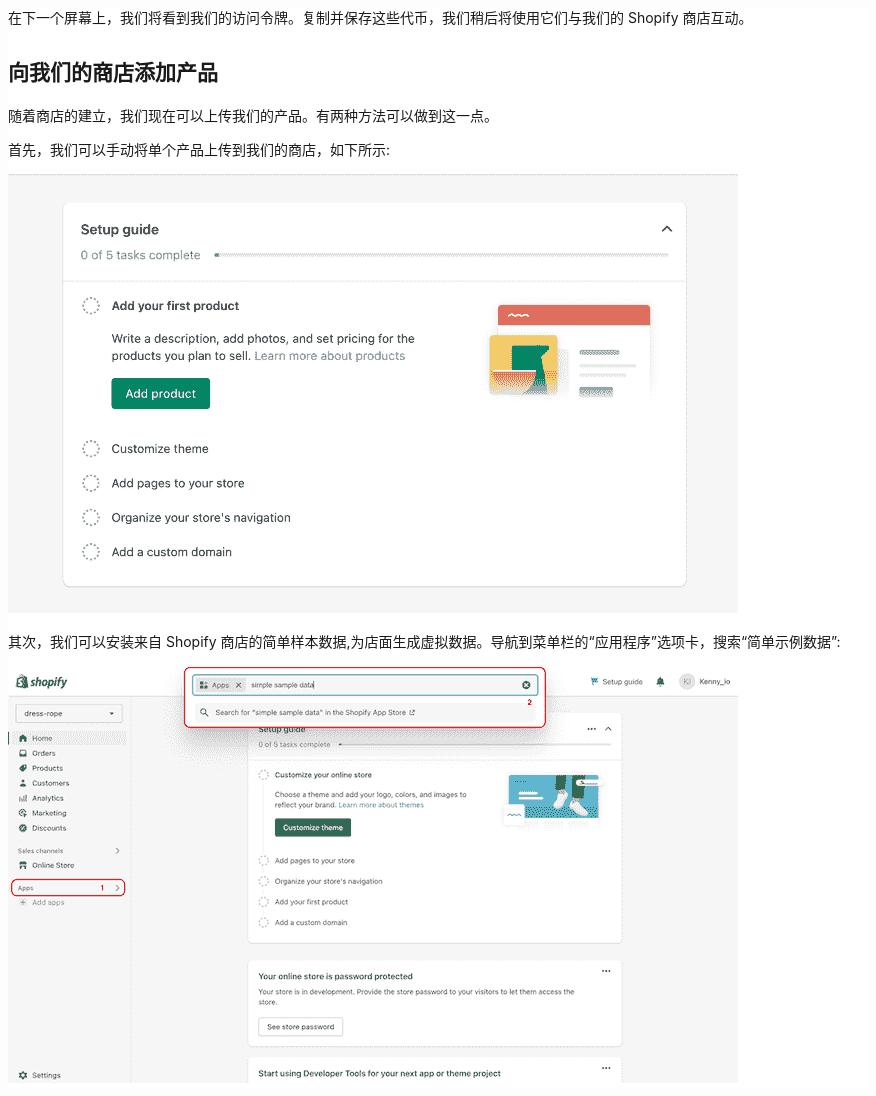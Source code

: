 在下一个屏幕上，我们将看到我们的访问令牌。复制并保存这些代币，我们稍后将使用它们与我们的 Shopify 商店互动。

## 向我们的商店添加产品

随着商店的建立，我们现在可以上传我们的产品。有两种方法可以做到这一点。

首先，我们可以手动将单个产品上传到我们的商店，如下所示:

![Setup Guide For Manually Adding Products To Shopify Form With Progress Bar At Top Indicating Zero Of Five Tasks Complete And Prompts To Add First Product Shown](img/f37ad8e06e108bd99065b2c431e92f00.png)

其次，我们可以安装来自 Shopify 商店的简单样本数据,为店面生成虚拟数据。导航到菜单栏的“应用程序”选项卡，搜索“简单示例数据”:

![Shopify Menu Bar With Apps Tab Circled In Red With Number One Label. Search Bar At Top Also Circled In Red And Labeled Number Two. Search For Simple Sample Data Shown](img/93bb3f501d8dd575c995a1cf1aaad192.png)
